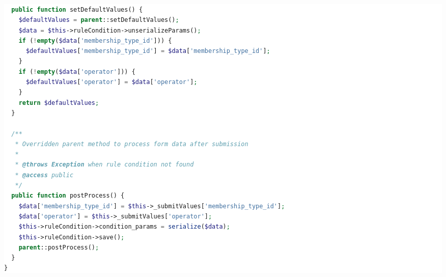 ```php
  public function setDefaultValues() {
    $defaultValues = parent::setDefaultValues();
    $data = $this->ruleCondition->unserializeParams();
    if (!empty($data['membership_type_id'])) {
      $defaultValues['membership_type_id'] = $data['membership_type_id'];
    }
    if (!empty($data['operator'])) {
      $defaultValues['operator'] = $data['operator'];
    }
    return $defaultValues;
  }
 
  /**
   * Overridden parent method to process form data after submission
   *
   * @throws Exception when rule condition not found
   * @access public
   */
  public function postProcess() {
    $data['membership_type_id'] = $this->_submitValues['membership_type_id'];
    $data['operator'] = $this->_submitValues['operator'];
    $this->ruleCondition->condition_params = serialize($data);
    $this->ruleCondition->save();
    parent::postProcess();
  }
}
```

